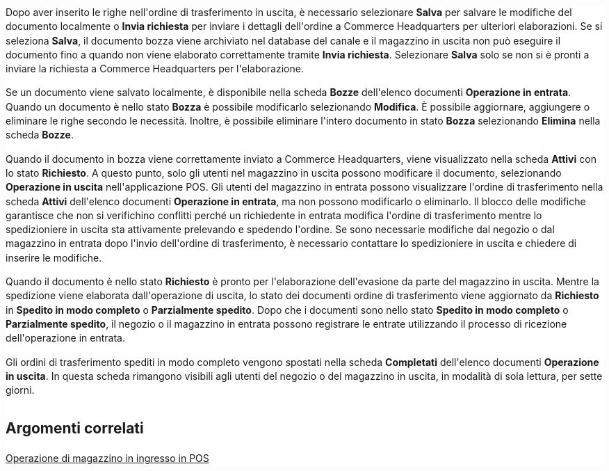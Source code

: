 Dopo aver inserito le righe nell'ordine di trasferimento in uscita, è necessario selezionare **Salva** per salvare le modifiche del documento localmente o **Invia richiesta** per inviare i dettagli dell'ordine a Commerce Headquarters per ulteriori elaborazioni. Se si seleziona **Salva**, il documento bozza viene archiviato nel database del canale e il magazzino in uscita non può eseguire il documento fino a quando non viene elaborato correttamente tramite **Invia richiesta**. Selezionare **Salva** solo se non si è pronti a inviare la richiesta a Commerce Headquarters per l'elaborazione.

Se un documento viene salvato localmente, è disponibile nella scheda **Bozze** dell'elenco documenti **Operazione in entrata**. Quando un documento è nello stato **Bozza** è possibile modificarlo selezionando **Modifica**. È possibile aggiornare, aggiungere o eliminare le righe secondo le necessità. Inoltre, è possibile eliminare l'intero documento in stato **Bozza** selezionando **Elimina** nella scheda **Bozze**.

Quando il documento in bozza viene correttamente inviato a Commerce Headquarters, viene visualizzato nella scheda **Attivi** con lo stato **Richiesto**. A questo punto, solo gli utenti nel magazzino in uscita possono modificare il documento, selezionando **Operazione in uscita** nell'applicazione POS. Gli utenti del magazzino in entrata possono visualizzare l'ordine di trasferimento nella scheda **Attivi** dell'elenco documenti **Operazione in entrata**, ma non possono modificarlo o eliminarlo. Il blocco delle modifiche garantisce che non si verifichino conflitti perché un richiedente in entrata modifica l'ordine di trasferimento mentre lo spedizioniere in uscita sta attivamente prelevando e spedendo l'ordine. Se sono necessarie modifiche dal negozio o dal magazzino in entrata dopo l'invio dell'ordine di trasferimento, è necessario contattare lo spedizioniere in uscita e chiedere di inserire le modifiche.

Quando il documento è nello stato **Richiesto** è pronto per l'elaborazione dell'evasione da parte del magazzino in uscita. Mentre la spedizione viene elaborata dall'operazione di uscita, lo stato dei documenti ordine di trasferimento viene aggiornato da **Richiesto** in **Spedito in modo completo** o **Parzialmente spedito**. Dopo che i documenti sono nello stato **Spedito in modo completo** o **Parzialmente spedito**, il negozio o il magazzino in entrata possono registrare le entrate utilizzando il processo di ricezione dell'operazione in entrata.

Gli ordini di trasferimento spediti in modo completo vengono spostati nella scheda **Completati** dell'elenco documenti **Operazione in uscita**. In questa scheda rimangono visibili agli utenti del negozio o del magazzino in uscita, in modalità di sola lettura, per sette giorni.

## <a name="related-topics"></a>Argomenti correlati

[Operazione di magazzino in ingresso in POS](pos-inbound-inventory-operation.md)
